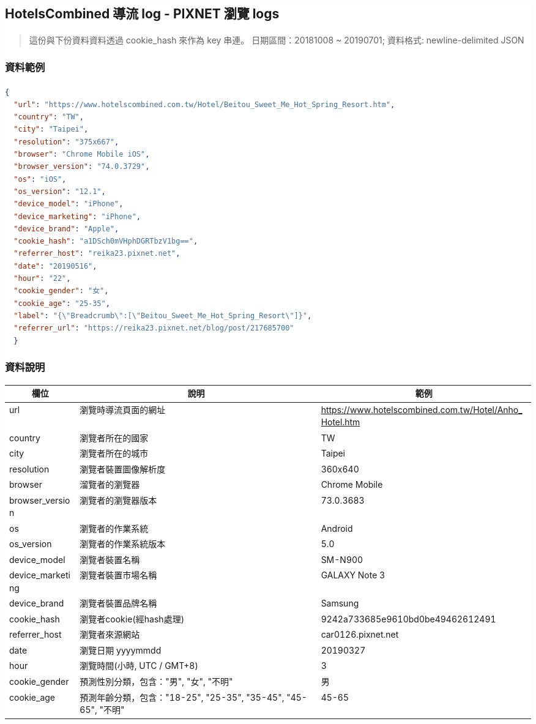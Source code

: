 ## HotelsCombined 導流 log - PIXNET 瀏覽 logs
> 這份與下份資料資料透過 cookie_hash 來作為 key 串連。
> 日期區間：20181008 ~ 20190701; 資料格式: newline-delimited JSON 

### 資料範例
```json
{
  "url": "https://www.hotelscombined.com.tw/Hotel/Beitou_Sweet_Me_Hot_Spring_Resort.htm",
  "country": "TW",
  "city": "Taipei",
  "resolution": "375x667",
  "browser": "Chrome Mobile iOS",
  "browser_version": "74.0.3729",
  "os": "iOS",
  "os_version": "12.1",
  "device_model": "iPhone",
  "device_marketing": "iPhone",
  "device_brand": "Apple",
  "cookie_hash": "a1DSch0mVHphDGRTbzV1bg==",
  "referrer_host": "reika23.pixnet.net",
  "date": "20190516",
  "hour": "22",
  "cookie_gender": "女",
  "cookie_age": "25-35",
  "label": "{\"Breadcrumb\":[\"Beitou_Sweet_Me_Hot_Spring_Resort\"]}",
  "referrer_url": "https://reika23.pixnet.net/blog/post/217685700"
  }
```
### 資料說明
| 欄位 | 說明 | 範例 |
| - | - | - |
| url | 瀏覽時導流頁面的網址 | https://www.hotelscombined.com.tw/Hotel/Anho_Hotel.htm |
| country | 瀏覽者所在的國家 | TW |
| city | 瀏覽者所在的城市 | Taipei |
| resolution | 瀏覽者裝置圖像解析度 | 360x640 |
| browser | 溜覽者的瀏覽器 | Chrome Mobile |
| browser_version | 瀏覽者的瀏覽器版本 | 73.0.3683 |
| os | 瀏覽者的作業系統 | Android |
| os_version | 瀏覽者的作業系統版本 | 5.0 |
| device_model | 瀏覽者裝置名稱 | SM-N900 |
| device_marketing | 瀏覽者裝置市場名稱 | GALAXY Note 3 |
| device_brand | 瀏覽者裝置品牌名稱 | Samsung |
| cookie_hash | 瀏覽者cookie(經hash處理) | 9242a733685e9610bd0be49462612491 |
| referrer_host | 瀏覽者來源網站 | car0126.pixnet.net |
| date | 瀏覽日期 yyyymmdd | 20190327 |
| hour | 瀏覽時間(小時, UTC / GMT+8) | 3 |
| cookie_gender | 預測性別分類，包含："男", "女", "不明" | 男 |
| cookie_age | 預測年齡分類，包含："18-25", "25-35", "35-45", "45-65", "不明" | 45-65 |